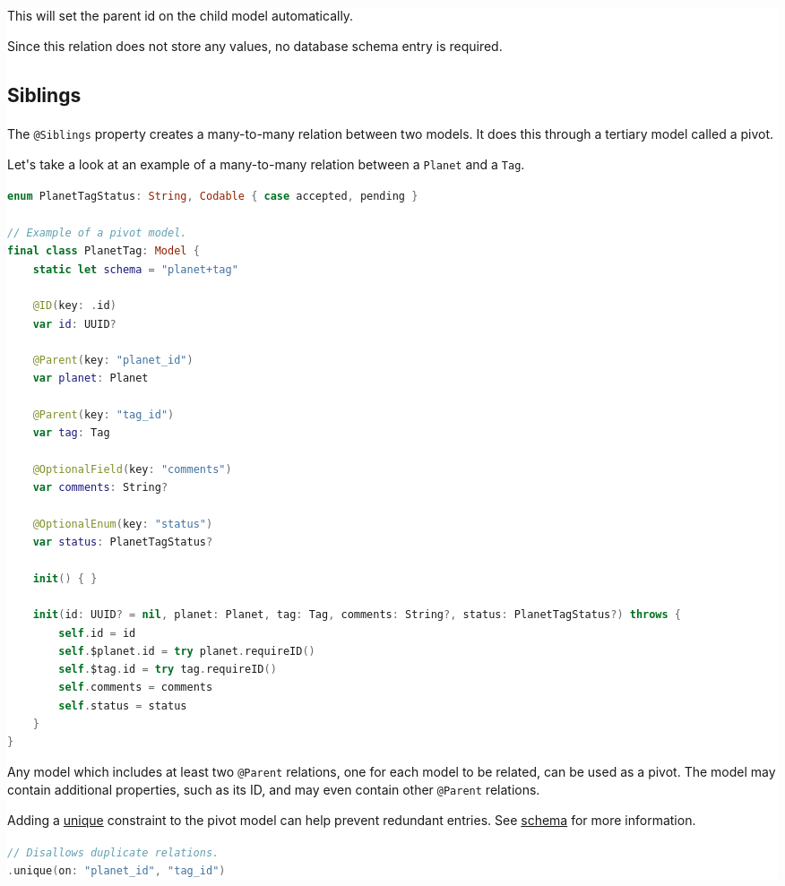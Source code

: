 This will set the parent id on the child model automatically.

Since this relation does not store any values, no database schema entry is required.

## Siblings

The `@Siblings` property creates a many-to-many relation between two models. It does this through a tertiary model called a pivot.

Let's take a look at an example of a many-to-many relation between a `Planet` and a `Tag`.

```swift
enum PlanetTagStatus: String, Codable { case accepted, pending }

// Example of a pivot model.
final class PlanetTag: Model {
    static let schema = "planet+tag"

    @ID(key: .id)
    var id: UUID?

    @Parent(key: "planet_id")
    var planet: Planet

    @Parent(key: "tag_id")
    var tag: Tag

    @OptionalField(key: "comments")
    var comments: String?

    @OptionalEnum(key: "status")
    var status: PlanetTagStatus?

    init() { }

    init(id: UUID? = nil, planet: Planet, tag: Tag, comments: String?, status: PlanetTagStatus?) throws {
        self.id = id
        self.$planet.id = try planet.requireID()
        self.$tag.id = try tag.requireID()
        self.comments = comments
        self.status = status
    }
}
```

Any model which includes at least two `@Parent` relations, one for each model to be related, can be used as a pivot. The model may contain additional properties, such as its ID, and may even contain other `@Parent` relations.

Adding a [unique](schema.md#unique) constraint to the pivot model can help prevent redundant entries. See [schema](schema.md) for more information.

```swift
// Disallows duplicate relations.
.unique(on: "planet_id", "tag_id")
```
